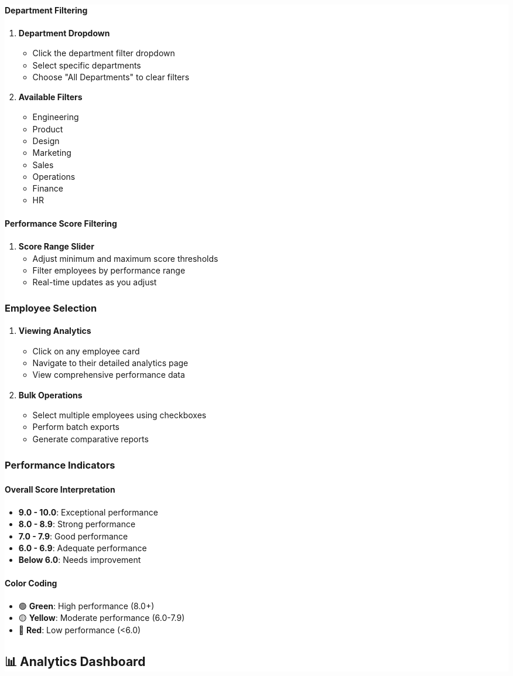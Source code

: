 #### Department Filtering

1. **Department Dropdown**
   - Click the department filter dropdown
   - Select specific departments
   - Choose "All Departments" to clear filters

2. **Available Filters**
   - Engineering
   - Product
   - Design
   - Marketing
   - Sales
   - Operations
   - Finance
   - HR

#### Performance Score Filtering

1. **Score Range Slider**
   - Adjust minimum and maximum score thresholds
   - Filter employees by performance range
   - Real-time updates as you adjust

### Employee Selection

1. **Viewing Analytics**
   - Click on any employee card
   - Navigate to their detailed analytics page
   - View comprehensive performance data

2. **Bulk Operations**
   - Select multiple employees using checkboxes
   - Perform batch exports
   - Generate comparative reports

### Performance Indicators

#### Overall Score Interpretation

- **9.0 - 10.0**: Exceptional performance
- **8.0 - 8.9**: Strong performance
- **7.0 - 7.9**: Good performance
- **6.0 - 6.9**: Adequate performance
- **Below 6.0**: Needs improvement

#### Color Coding

- 🟢 **Green**: High performance (8.0+)
- 🟡 **Yellow**: Moderate performance (6.0-7.9)
- 🔴 **Red**: Low performance (<6.0)

## 📊 Analytics Dashboard
